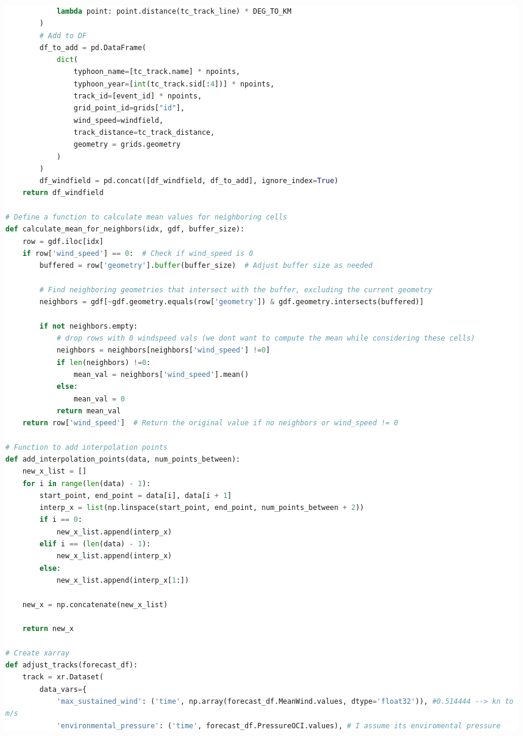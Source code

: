 ```python
            lambda point: point.distance(tc_track_line) * DEG_TO_KM
        )
        # Add to DF
        df_to_add = pd.DataFrame(
            dict(
                typhoon_name=[tc_track.name] * npoints,
                typhoon_year=[int(tc_track.sid[:4])] * npoints,
                track_id=[event_id] * npoints,
                grid_point_id=grids["id"],
                wind_speed=windfield,
                track_distance=tc_track_distance,
                geometry = grids.geometry
            )
        )
        df_windfield = pd.concat([df_windfield, df_to_add], ignore_index=True)
    return df_windfield

# Define a function to calculate mean values for neighboring cells
def calculate_mean_for_neighbors(idx, gdf, buffer_size):
    row = gdf.iloc[idx]
    if row['wind_speed'] == 0:  # Check if wind_speed is 0
        buffered = row['geometry'].buffer(buffer_size)  # Adjust buffer size as needed

        # Find neighboring geometries that intersect with the buffer, excluding the current geometry
        neighbors = gdf[~gdf.geometry.equals(row['geometry']) & gdf.geometry.intersects(buffered)]

        if not neighbors.empty:
            # drop rows with 0 windspeed vals (we dont want to compute the mean while considering these cells)
            neighbors = neighbors[neighbors['wind_speed'] !=0]
            if len(neighbors) !=0:
                mean_val = neighbors['wind_speed'].mean()
            else:
                mean_val = 0
            return mean_val
    return row['wind_speed']  # Return the original value if no neighbors or wind_speed != 0

# Function to add interpolation points
def add_interpolation_points(data, num_points_between):
    new_x_list = []
    for i in range(len(data) - 1):
        start_point, end_point = data[i], data[i + 1]
        interp_x = list(np.linspace(start_point, end_point, num_points_between + 2))
        if i == 0:
            new_x_list.append(interp_x)
        elif i == (len(data) - 1):
            new_x_list.append(interp_x)
        else:
            new_x_list.append(interp_x[1:])

    new_x = np.concatenate(new_x_list)

    return new_x

# Create xarray
def adjust_tracks(forecast_df):
    track = xr.Dataset(
        data_vars={
            'max_sustained_wind': ('time', np.array(forecast_df.MeanWind.values, dtype='float32')), #0.514444 --> kn to m/s
            'environmental_pressure': ('time', forecast_df.PressureOCI.values), # I assume its enviromental pressure
```